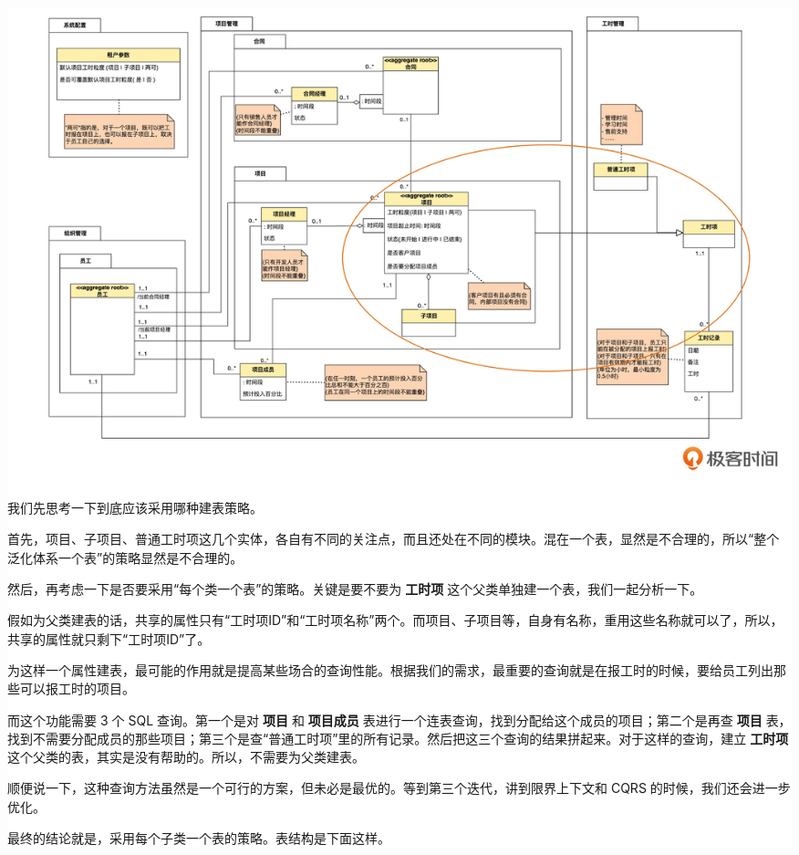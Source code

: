 ![](images/627635/0cfc224a12ea3cac824e51bf8f67345d.jpg)

我们先思考一下到底应该采用哪种建表策略。

首先，项目、子项目、普通工时项这几个实体，各自有不同的关注点，而且还处在不同的模块。混在一个表，显然是不合理的，所以“整个泛化体系一个表”的策略显然是不合理的。

然后，再考虑一下是否要采用“每个类一个表”的策略。关键是要不要为 **工时项** 这个父类单独建一个表，我们一起分析一下。

假如为父类建表的话，共享的属性只有“工时项ID”和“工时项名称”两个。而项目、子项目等，自身有名称，重用这些名称就可以了，所以，共享的属性就只剩下“工时项ID”了。

为这样一个属性建表，最可能的作用就是提高某些场合的查询性能。根据我们的需求，最重要的查询就是在报工时的时候，要给员工列出那些可以报工时的项目。

而这个功能需要 3 个 SQL 查询。第一个是对 **项目** 和 **项目成员** 表进行一个连表查询，找到分配给这个成员的项目；第二个是再查 **项目** 表，找到不需要分配成员的那些项目；第三个是查“普通工时项”里的所有记录。然后把这三个查询的结果拼起来。对于这样的查询，建立 **工时项** 这个父类的表，其实是没有帮助的。所以，不需要为父类建表。

顺便说一下，这种查询方法虽然是一个可行的方案，但未必是最优的。等到第三个迭代，讲到限界上下文和 CQRS 的时候，我们还会进一步优化。

最终的结论就是，采用每个子类一个表的策略。表结构是下面这样。
